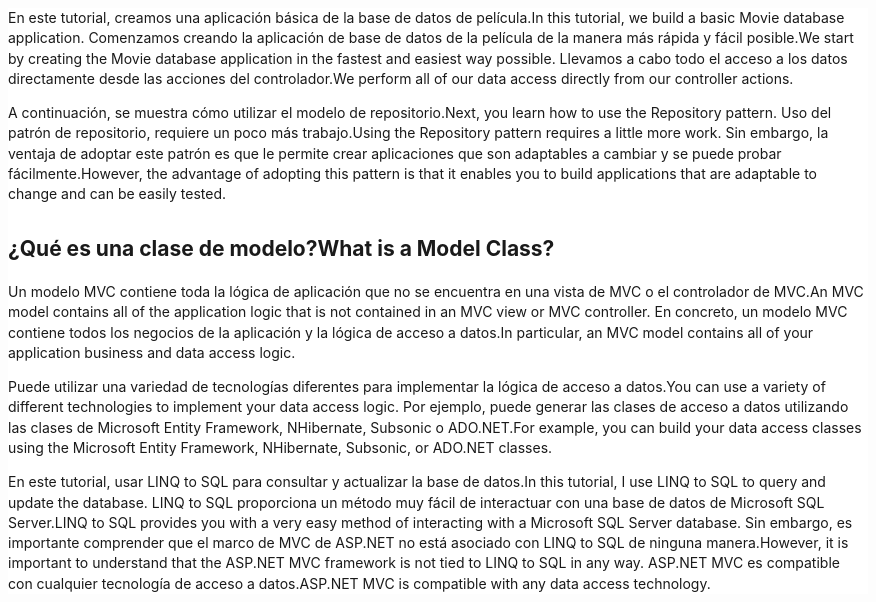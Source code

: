 <span data-ttu-id="8cf42-111">En este tutorial, creamos una aplicación básica de la base de datos de película.</span><span class="sxs-lookup"><span data-stu-id="8cf42-111">In this tutorial, we build a basic Movie database application.</span></span> <span data-ttu-id="8cf42-112">Comenzamos creando la aplicación de base de datos de la película de la manera más rápida y fácil posible.</span><span class="sxs-lookup"><span data-stu-id="8cf42-112">We start by creating the Movie database application in the fastest and easiest way possible.</span></span> <span data-ttu-id="8cf42-113">Llevamos a cabo todo el acceso a los datos directamente desde las acciones del controlador.</span><span class="sxs-lookup"><span data-stu-id="8cf42-113">We perform all of our data access directly from our controller actions.</span></span>

<span data-ttu-id="8cf42-114">A continuación, se muestra cómo utilizar el modelo de repositorio.</span><span class="sxs-lookup"><span data-stu-id="8cf42-114">Next, you learn how to use the Repository pattern.</span></span> <span data-ttu-id="8cf42-115">Uso del patrón de repositorio, requiere un poco más trabajo.</span><span class="sxs-lookup"><span data-stu-id="8cf42-115">Using the Repository pattern requires a little more work.</span></span> <span data-ttu-id="8cf42-116">Sin embargo, la ventaja de adoptar este patrón es que le permite crear aplicaciones que son adaptables a cambiar y se puede probar fácilmente.</span><span class="sxs-lookup"><span data-stu-id="8cf42-116">However, the advantage of adopting this pattern is that it enables you to build applications that are adaptable to change and can be easily tested.</span></span>

## <a name="what-is-a-model-class"></a><span data-ttu-id="8cf42-117">¿Qué es una clase de modelo?</span><span class="sxs-lookup"><span data-stu-id="8cf42-117">What is a Model Class?</span></span>

<span data-ttu-id="8cf42-118">Un modelo MVC contiene toda la lógica de aplicación que no se encuentra en una vista de MVC o el controlador de MVC.</span><span class="sxs-lookup"><span data-stu-id="8cf42-118">An MVC model contains all of the application logic that is not contained in an MVC view or MVC controller.</span></span> <span data-ttu-id="8cf42-119">En concreto, un modelo MVC contiene todos los negocios de la aplicación y la lógica de acceso a datos.</span><span class="sxs-lookup"><span data-stu-id="8cf42-119">In particular, an MVC model contains all of your application business and data access logic.</span></span>

<span data-ttu-id="8cf42-120">Puede utilizar una variedad de tecnologías diferentes para implementar la lógica de acceso a datos.</span><span class="sxs-lookup"><span data-stu-id="8cf42-120">You can use a variety of different technologies to implement your data access logic.</span></span> <span data-ttu-id="8cf42-121">Por ejemplo, puede generar las clases de acceso a datos utilizando las clases de Microsoft Entity Framework, NHibernate, Subsonic o ADO.NET.</span><span class="sxs-lookup"><span data-stu-id="8cf42-121">For example, you can build your data access classes using the Microsoft Entity Framework, NHibernate, Subsonic, or ADO.NET classes.</span></span>

<span data-ttu-id="8cf42-122">En este tutorial, usar LINQ to SQL para consultar y actualizar la base de datos.</span><span class="sxs-lookup"><span data-stu-id="8cf42-122">In this tutorial, I use LINQ to SQL to query and update the database.</span></span> <span data-ttu-id="8cf42-123">LINQ to SQL proporciona un método muy fácil de interactuar con una base de datos de Microsoft SQL Server.</span><span class="sxs-lookup"><span data-stu-id="8cf42-123">LINQ to SQL provides you with a very easy method of interacting with a Microsoft SQL Server database.</span></span> <span data-ttu-id="8cf42-124">Sin embargo, es importante comprender que el marco de MVC de ASP.NET no está asociado con LINQ to SQL de ninguna manera.</span><span class="sxs-lookup"><span data-stu-id="8cf42-124">However, it is important to understand that the ASP.NET MVC framework is not tied to LINQ to SQL in any way.</span></span> <span data-ttu-id="8cf42-125">ASP.NET MVC es compatible con cualquier tecnología de acceso a datos.</span><span class="sxs-lookup"><span data-stu-id="8cf42-125">ASP.NET MVC is compatible with any data access technology.</span></span>
